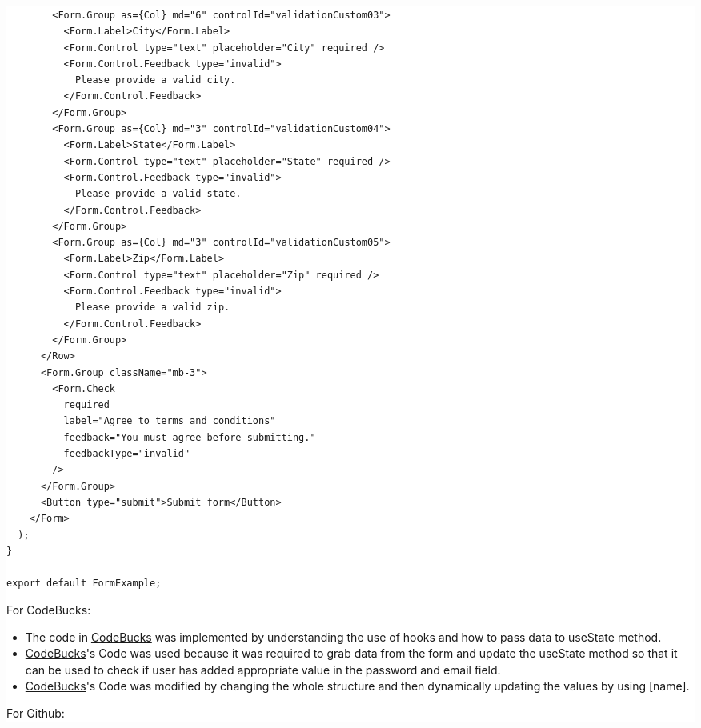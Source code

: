 ```
        <Form.Group as={Col} md="6" controlId="validationCustom03">
          <Form.Label>City</Form.Label>
          <Form.Control type="text" placeholder="City" required />
          <Form.Control.Feedback type="invalid">
            Please provide a valid city.
          </Form.Control.Feedback>
        </Form.Group>
        <Form.Group as={Col} md="3" controlId="validationCustom04">
          <Form.Label>State</Form.Label>
          <Form.Control type="text" placeholder="State" required />
          <Form.Control.Feedback type="invalid">
            Please provide a valid state.
          </Form.Control.Feedback>
        </Form.Group>
        <Form.Group as={Col} md="3" controlId="validationCustom05">
          <Form.Label>Zip</Form.Label>
          <Form.Control type="text" placeholder="Zip" required />
          <Form.Control.Feedback type="invalid">
            Please provide a valid zip.
          </Form.Control.Feedback>
        </Form.Group>
      </Row>
      <Form.Group className="mb-3">
        <Form.Check
          required
          label="Agree to terms and conditions"
          feedback="You must agree before submitting."
          feedbackType="invalid"
        />
      </Form.Group>
      <Button type="submit">Submit form</Button>
    </Form>
  );
}

export default FormExample;
```

For CodeBucks:

-  The code in [CodeBucks](https://dev.to/codebucks/form-validation-in-reactjs-by-building-reusable-custom-hook-1bg7) was implemented by understanding the use of hooks and how to pass data to useState method.
-  [CodeBucks](https://dev.to/codebucks/form-validation-in-reactjs-by-building-reusable-custom-hook-1bg7)'s Code was used because it was required to grab data from the form and update the useState method so that it can be used to check if user has added appropriate value in the password and email field.
-  [CodeBucks](https://dev.to/codebucks/form-validation-in-reactjs-by-building-reusable-custom-hook-1bg7)'s Code was modified by changing the whole structure and then dynamically updating the values by using [name].

For Github:
